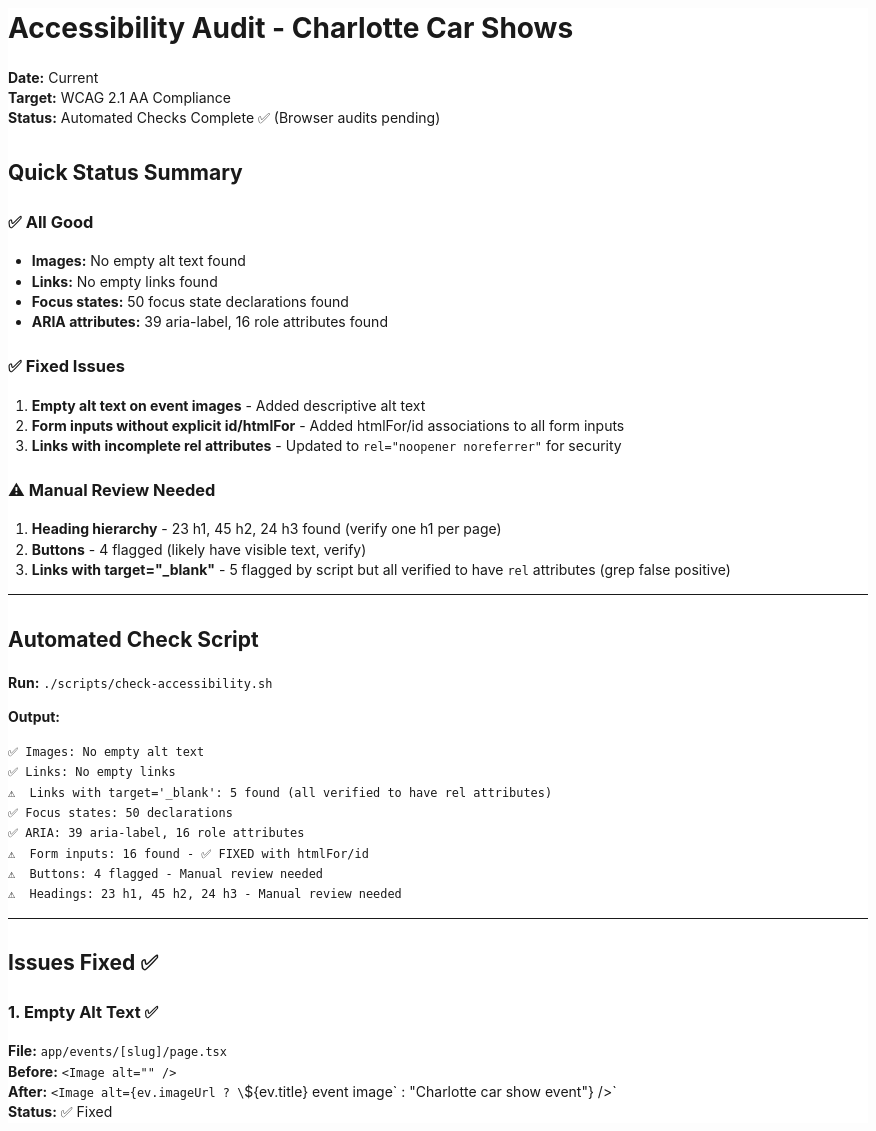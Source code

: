 # Accessibility Audit - Charlotte Car Shows

**Date:** Current  
**Target:** WCAG 2.1 AA Compliance  
**Status:** Automated Checks Complete ✅ (Browser audits pending)

## Quick Status Summary

### ✅ All Good
- **Images:** No empty alt text found
- **Links:** No empty links found
- **Focus states:** 50 focus state declarations found
- **ARIA attributes:** 39 aria-label, 16 role attributes found

### ✅ Fixed Issues
1. **Empty alt text on event images** - Added descriptive alt text
2. **Form inputs without explicit id/htmlFor** - Added htmlFor/id associations to all form inputs
3. **Links with incomplete rel attributes** - Updated to `rel="noopener noreferrer"` for security

### ⚠️ Manual Review Needed
1. **Heading hierarchy** - 23 h1, 45 h2, 24 h3 found (verify one h1 per page)
2. **Buttons** - 4 flagged (likely have visible text, verify)
3. **Links with target="_blank"** - 5 flagged by script but all verified to have `rel` attributes (grep false positive)

---

## Automated Check Script

**Run:** `./scripts/check-accessibility.sh`

**Output:**
```
✅ Images: No empty alt text
✅ Links: No empty links
⚠️  Links with target='_blank': 5 found (all verified to have rel attributes)
✅ Focus states: 50 declarations
✅ ARIA: 39 aria-label, 16 role attributes
⚠️  Form inputs: 16 found - ✅ FIXED with htmlFor/id
⚠️  Buttons: 4 flagged - Manual review needed
⚠️  Headings: 23 h1, 45 h2, 24 h3 - Manual review needed
```

---

## Issues Fixed ✅

### 1. Empty Alt Text ✅
**File:** `app/events/[slug]/page.tsx`  
**Before:** `<Image alt="" />`  
**After:** `<Image alt={ev.imageUrl ? \`${ev.title} event image\` : "Charlotte car show event"} />`  
**Status:** ✅ Fixed
